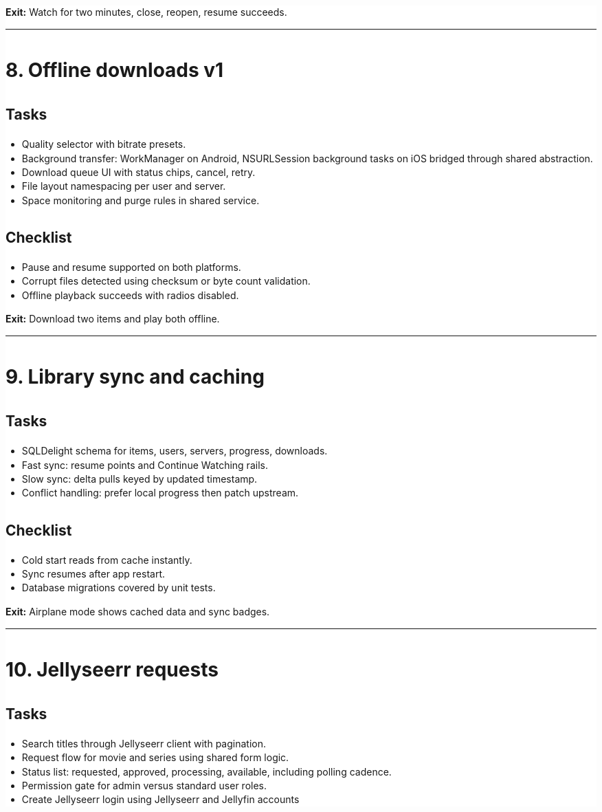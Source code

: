 **Exit:** Watch for two minutes, close, reopen, resume succeeds.

---

# 8. Offline downloads v1

## Tasks
- Quality selector with bitrate presets.
- Background transfer: WorkManager on Android, NSURLSession background tasks on iOS bridged through shared abstraction.
- Download queue UI with status chips, cancel, retry.
- File layout namespacing per user and server.
- Space monitoring and purge rules in shared service.

## Checklist
- Pause and resume supported on both platforms.
- Corrupt files detected using checksum or byte count validation.
- Offline playback succeeds with radios disabled.

**Exit:** Download two items and play both offline.

---

# 9. Library sync and caching

## Tasks
- SQLDelight schema for items, users, servers, progress, downloads.
- Fast sync: resume points and Continue Watching rails.
- Slow sync: delta pulls keyed by updated timestamp.
- Conflict handling: prefer local progress then patch upstream.

## Checklist
- Cold start reads from cache instantly.
- Sync resumes after app restart.
- Database migrations covered by unit tests.

**Exit:** Airplane mode shows cached data and sync badges.

---

# 10. Jellyseerr requests

## Tasks
- Search titles through Jellyseerr client with pagination.
- Request flow for movie and series using shared form logic.
- Status list: requested, approved, processing, available, including polling cadence.
- Permission gate for admin versus standard user roles.
- Create Jellyseerr login using Jellyseerr and Jellyfin accounts
